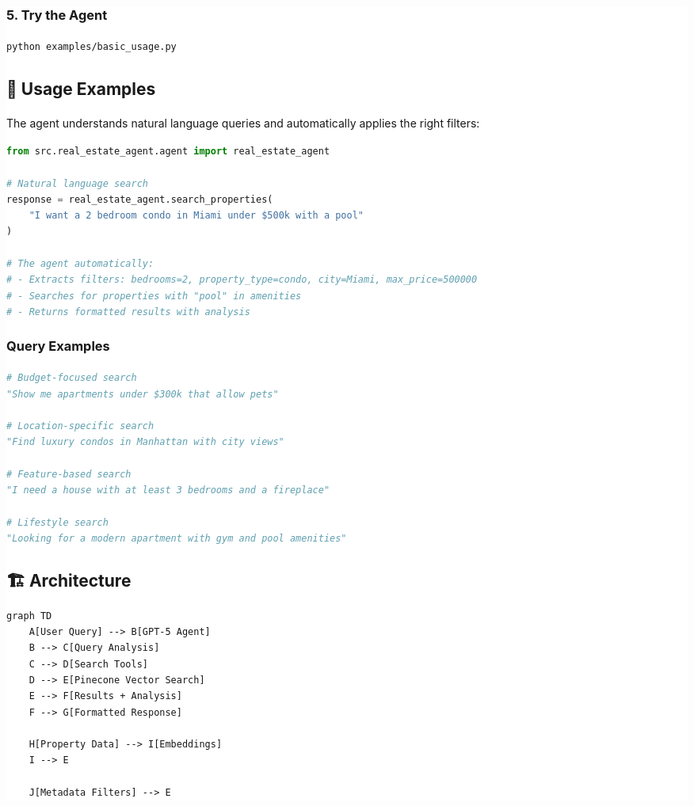 ### 5. Try the Agent

```bash
python examples/basic_usage.py
```

## 💬 Usage Examples

The agent understands natural language queries and automatically applies the right filters:

```python
from src.real_estate_agent.agent import real_estate_agent

# Natural language search
response = real_estate_agent.search_properties(
    "I want a 2 bedroom condo in Miami under $500k with a pool"
)

# The agent automatically:
# - Extracts filters: bedrooms=2, property_type=condo, city=Miami, max_price=500000
# - Searches for properties with "pool" in amenities
# - Returns formatted results with analysis
```

### Query Examples

```python
# Budget-focused search
"Show me apartments under $300k that allow pets"

# Location-specific search  
"Find luxury condos in Manhattan with city views"

# Feature-based search
"I need a house with at least 3 bedrooms and a fireplace"

# Lifestyle search
"Looking for a modern apartment with gym and pool amenities"
```

## 🏗️ Architecture

```mermaid
graph TD
    A[User Query] --> B[GPT-5 Agent]
    B --> C[Query Analysis]
    C --> D[Search Tools]
    D --> E[Pinecone Vector Search]
    E --> F[Results + Analysis]
    F --> G[Formatted Response]
    
    H[Property Data] --> I[Embeddings]
    I --> E
    
    J[Metadata Filters] --> E
```
